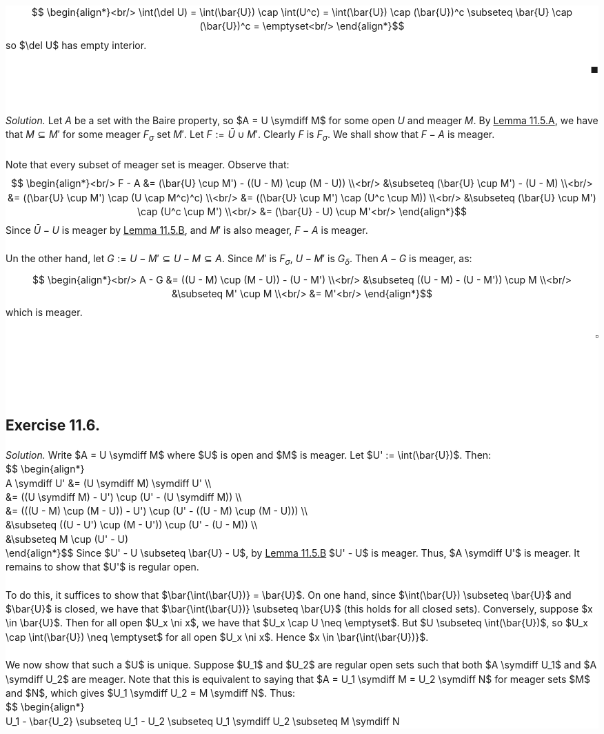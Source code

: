 $$
\begin{align*}<br/>
\int(\del U) = \int(\bar{U}) \cap \int(U^c) = \int(\bar{U}) \cap (\bar{U})^c \subseteq \bar{U} \cap (\bar{U})^c = \emptyset<br/>
\end{align*}$$
so $\del U$ has empty interior.<p align="right">$\blacksquare$</p><br/>
<br/>
<i>Solution.</i> Let $A$ be a set with the Baire property, so $A = U \symdiff M$ for some open $U$ and meager $M$. By <a href="#lem11.5.A">Lemma 11.5.A</a>, we have that $M \subseteq M'$ for some meager $F_\sigma$ set $M'$. Let $F := \bar{U} \cup M'$. Clearly $F$ is $F_\sigma$. We shall show that $F - A$ is meager.<br/>
<br/>
Note that every subset of meager set is meager. Observe that:<br/>
$$
\begin{align*}<br/>
F - A &= (\bar{U} \cup M') - ((U - M) \cup (M - U)) \\<br/>
&\subseteq (\bar{U} \cup M') - (U - M) \\<br/>
&= ((\bar{U} \cup M') \cap (U \cap M^c)^c) \\<br/>
&= ((\bar{U} \cup M') \cap (U^c \cup M)) \\<br/>
&\subseteq (\bar{U} \cup M') \cap (U^c \cup M') \\<br/>
&= (\bar{U} - U) \cup M'<br/>
\end{align*}$$
Since $\bar{U} - U$ is meager by <a href="#lem11.5.B">Lemma 11.5.B</a>, and $M'$ is also meager, $F - A$ is meager.<br/>
<br/>
Un the other hand, let $G := U - M' \subseteq U - M \subseteq A$. Since $M'$ is $F_\sigma$, $U - M'$ is $G_\delta$. Then $A - G$ is meager, as:<br/>
$$
\begin{align*}<br/>
A - G &= ((U - M) \cup (M - U)) - (U - M') \\<br/>
&\subseteq ((U - M) - (U - M')) \cup M \\<br/>
&\subseteq M' \cup M \\<br/>
&= M'<br/>
\end{align*}$$
which is meager.<p align="right">$\square$</p><br/>
<br/>
<a name="ex11.6"></a><br/>
<h2>Exercise 11.6.</h2>
<i>Solution.</i> Write $A = U \symdiff M$ where $U$ is open and $M$ is meager. Let $U' := \int(\bar{U})$. Then:<br/>
$$
\begin{align*}<br/>
A \symdiff U' &= (U \symdiff M) \symdiff U' \\<br/>
&= ((U \symdiff M) - U') \cup (U' - (U \symdiff M)) \\<br/>
&= (((U - M) \cup (M - U)) - U') \cup (U' - ((U - M) \cup (M - U))) \\<br/>
&\subseteq ((U - U') \cup (M - U')) \cup (U' - (U - M)) \\<br/>
&\subseteq M \cup (U' - U)<br/>
\end{align*}$$
Since $U' - U \subseteq \bar{U} - U$, by <a href="#lem11.5.B">Lemma 11.5.B</a> $U' - U$ is meager. Thus, $A \symdiff U'$ is meager. It remains to show that $U'$ is regular open.<br/>
<br/>
To do this, it suffices to show that $\bar{\int(\bar{U})} = \bar{U}$. On one hand, since $\int(\bar{U}) \subseteq \bar{U}$ and $\bar{U}$ is closed, we have that $\bar{\int(\bar{U})} \subseteq \bar{U}$ (this holds for all closed sets). Conversely, suppose $x \in \bar{U}$. Then for all open $U_x \ni x$, we have that $U_x \cap U \neq \emptyset$. But $U \subseteq \int(\bar{U})$, so $U_x \cap \int(\bar{U}) \neq \emptyset$ for all open $U_x \ni x$. Hence $x \in \bar{\int(\bar{U})}$.<br/>
<br/>
We now show that such a $U$ is unique. Suppose $U_1$ and $U_2$ are regular open sets such that both $A \symdiff U_1$ and $A \symdiff U_2$ are meager. Note that this is equivalent to saying that $A = U_1 \symdiff M = U_2 \symdiff N$ for meager sets $M$ and $N$, which gives $U_1 \symdiff U_2 = M \symdiff N$. Thus:<br/>
$$
\begin{align*}<br/>
U_1 - \bar{U_2} \subseteq U_1 - U_2 \subseteq U_1 \symdiff U_2 \subseteq M \symdiff N<br/>